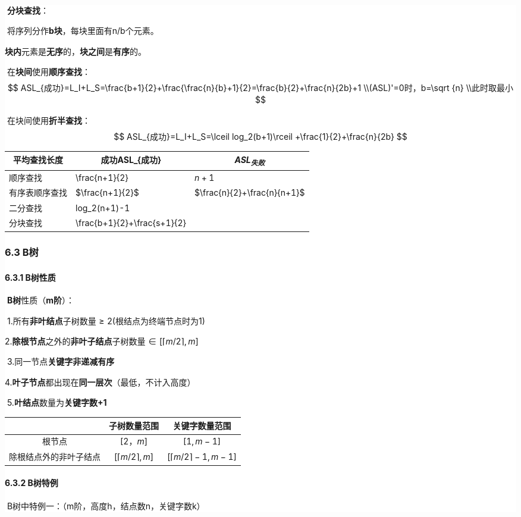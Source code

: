 ​	**分块查找**：

​		将序列分作**b块**，每块里面有n/b个元素。

​		**块内**元素是**无序**的，**块之间**是**有序**的。

​		在**块间**使用**顺序查找**：
$$
ASL_{成功}=L_I+L_S=\frac{b+1}{2}+\frac{\frac{n}{b}+1}{2}=\frac{b}{2}+\frac{n}{2b}+1
\\(ASL)'=0时，b=\sqrt {n} 
\\此时取最小
$$

​		在块间使用**折半查找**：
$$
ASL_{成功}=L_I+L_S=\lceil log_2(b+1)\rceil +\frac{1}{2}+\frac{n}{2b}
$$

| 平均查找长度   | 成功ASL_{成功}              | $ASL_{失败}$                |
| -------------- | --------------------------- | --------------------------- |
| 顺序查找       | \frac{n+1}{2}               | $n+1$                       |
| 有序表顺序查找 | $\frac{n+1}{2}$             | $\frac{n}{2}+\frac{n}{n+1}$ |
| 二分查找       | log_2(n+1)-1                |                             |
| 分块查找       | \frac{b+1}{2}+\frac{s+1}{2} |                             |
### 6.3 B树

#### 6.3.1 B树性质

​	**B树**性质（**m阶**）：

​			1.所有**非叶结点**子树数量$\ge 2$(根结点为终端节点时为1)

​			2.**除根节点**之外的**非叶子结点**子树数量$\in[\lceil m/2\rceil ,m]$

​			3.同一节点**关键字非递减有序**

​			4.**叶子节点**都出现在**同一层次**（最低，不计入高度）

​			5.**叶结点**数量为**关键字数+1**

|                        |      子树数量范围      |       关键字数量范围       |
| :--------------------: | :--------------------: | :------------------------: |
|         根节点         |        $[2，m]$        |         $[1,m-1]$          |
| 除根结点外的非叶子结点 | $[\lceil m/2\rceil,m]$ | $[\lceil m/2\rceil-1,m-1]$ |

<div STYLE="page-break-after:always;"></div>

#### 6.3.2 B树特例

​	B树中特例一：（m阶，高度h，结点数n，关键字数k）
